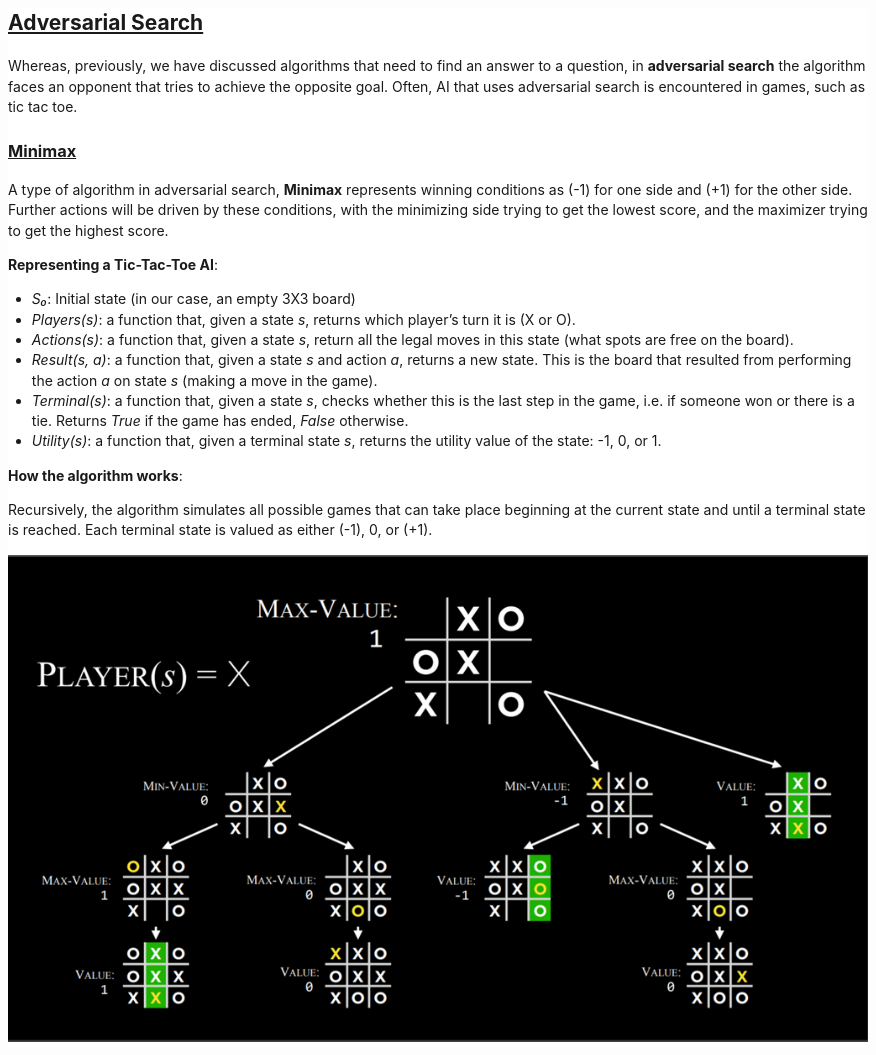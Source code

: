 

## [Adversarial Search](https://cs50.harvard.edu/ai/2020/notes/0/#adversarial-search)

Whereas, previously, we have discussed algorithms that need to find an answer to a question, in **adversarial search** the algorithm faces an opponent that tries to achieve the opposite goal. Often, AI that uses adversarial search is encountered in games, such as tic tac toe.



### [Minimax](https://cs50.harvard.edu/ai/2020/notes/0/#minimax)

A type of algorithm in adversarial search, **Minimax** represents winning conditions as (-1) for one side and (+1) for the other side. Further actions will be driven by these conditions, with the minimizing side trying to get the lowest score, and the maximizer trying to get the highest score.

**Representing a Tic-Tac-Toe AI**:

- *S₀*: Initial state (in our case, an empty 3X3 board)
- *Players(s)*: a function that, given a state *s*, returns which player’s turn it is (X or O).
- *Actions(s)*: a function that, given a state *s*, return all the legal moves in this state (what spots are free on the board).
- *Result(s, a)*: a function that, given a state *s* and action *a*, returns a new state. This is the board that resulted from performing the action *a* on state *s* (making a move in the game).
- *Terminal(s)*: a function that, given a state *s*, checks whether this is the last step in the game, i.e. if someone won or there is a tie. Returns *True* if the game has ended, *False* otherwise.
- *Utility(s)*: a function that, given a terminal state *s*, returns the utility value of the state: -1, 0, or 1.

**How the algorithm works**:

Recursively, the algorithm simulates all possible games that can take place beginning at the current state and until a terminal state is reached. Each terminal state is valued as either (-1), 0, or (+1).

![Minimax in Tic Tac Toe](../images/minimax_tictactoe.png)
